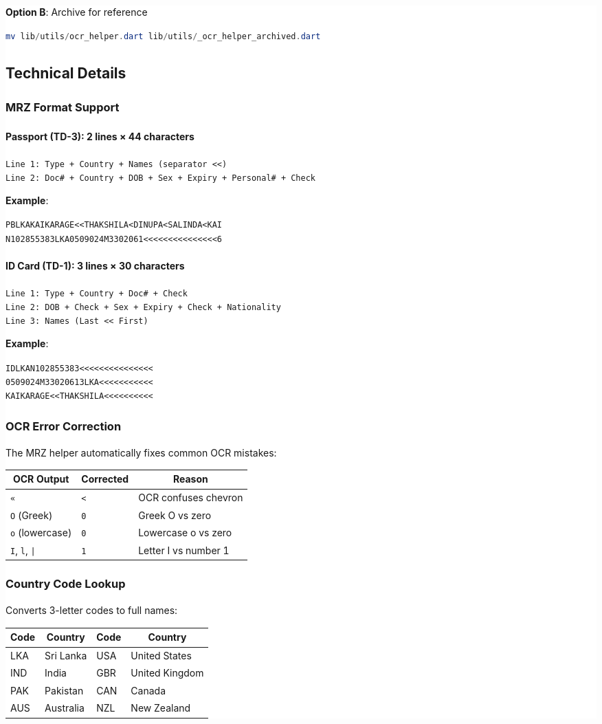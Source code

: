 **Option B**: Archive for reference
```powershell
mv lib/utils/ocr_helper.dart lib/utils/_ocr_helper_archived.dart
```

## Technical Details

### MRZ Format Support

#### Passport (TD-3): 2 lines × 44 characters
```
Line 1: Type + Country + Names (separator <<)
Line 2: Doc# + Country + DOB + Sex + Expiry + Personal# + Check
```

**Example**:
```
PBLKAKAIKARAGE<<THAKSHILA<DINUPA<SALINDA<KAI
N102855383LKA0509024M3302061<<<<<<<<<<<<<<<6
```

#### ID Card (TD-1): 3 lines × 30 characters
```
Line 1: Type + Country + Doc# + Check
Line 2: DOB + Check + Sex + Expiry + Check + Nationality
Line 3: Names (Last << First)
```

**Example**:
```
IDLKAN102855383<<<<<<<<<<<<<<<
0509024M33020613LKA<<<<<<<<<<<
KAIKARAGE<<THAKSHILA<<<<<<<<<<
```

### OCR Error Correction
The MRZ helper automatically fixes common OCR mistakes:

| OCR Output | Corrected | Reason |
|------------|-----------|--------|
| `«` | `<` | OCR confuses chevron |
| `Ο` (Greek) | `0` | Greek O vs zero |
| `ο` (lowercase) | `0` | Lowercase o vs zero |
| `I`, `l`, `\|` | `1` | Letter I vs number 1 |

### Country Code Lookup
Converts 3-letter codes to full names:

| Code | Country | Code | Country |
|------|---------|------|---------|
| LKA | Sri Lanka | USA | United States |
| IND | India | GBR | United Kingdom |
| PAK | Pakistan | CAN | Canada |
| AUS | Australia | NZL | New Zealand |
